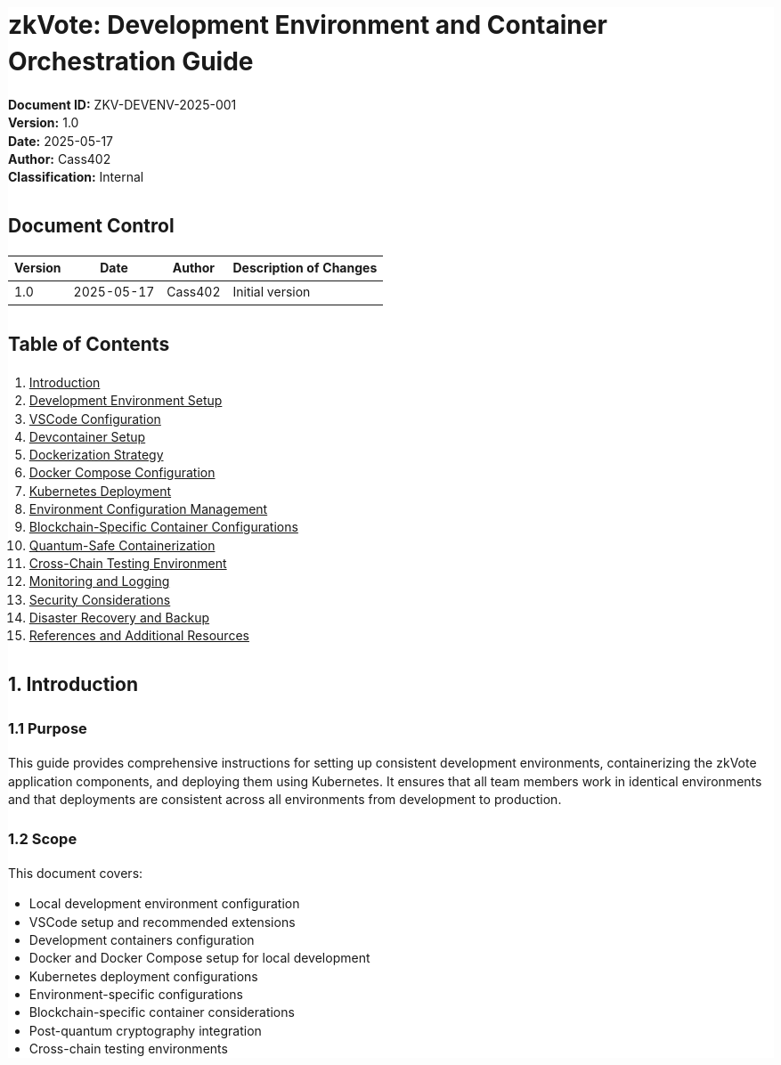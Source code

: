 # zkVote: Development Environment and Container Orchestration Guide

**Document ID:** ZKV-DEVENV-2025-001  
**Version:** 1.0  
**Date:** 2025-05-17  
**Author:** Cass402  
**Classification:** Internal

## Document Control

| Version | Date       | Author  | Description of Changes |
| ------- | ---------- | ------- | ---------------------- |
| 1.0     | 2025-05-17 | Cass402 | Initial version        |

## Table of Contents

1. [Introduction](#1-introduction)
2. [Development Environment Setup](#2-development-environment-setup)
3. [VSCode Configuration](#3-vscode-configuration)
4. [Devcontainer Setup](#4-devcontainer-setup)
5. [Dockerization Strategy](#5-dockerization-strategy)
6. [Docker Compose Configuration](#6-docker-compose-configuration)
7. [Kubernetes Deployment](#7-kubernetes-deployment)
8. [Environment Configuration Management](#8-environment-configuration-management)
9. [Blockchain-Specific Container Configurations](#9-blockchain-specific-container-configurations)
10. [Quantum-Safe Containerization](#10-quantum-safe-containerization)
11. [Cross-Chain Testing Environment](#11-cross-chain-testing-environment)
12. [Monitoring and Logging](#12-monitoring-and-logging)
13. [Security Considerations](#13-security-considerations)
14. [Disaster Recovery and Backup](#14-disaster-recovery-and-backup)
15. [References and Additional Resources](#15-references-and-additional-resources)

## 1. Introduction

### 1.1 Purpose

This guide provides comprehensive instructions for setting up consistent development environments, containerizing the zkVote application components, and deploying them using Kubernetes. It ensures that all team members work in identical environments and that deployments are consistent across all environments from development to production.

### 1.2 Scope

This document covers:

- Local development environment configuration
- VSCode setup and recommended extensions
- Development containers configuration
- Docker and Docker Compose setup for local development
- Kubernetes deployment configurations
- Environment-specific configurations
- Blockchain-specific container considerations
- Post-quantum cryptography integration
- Cross-chain testing environments
